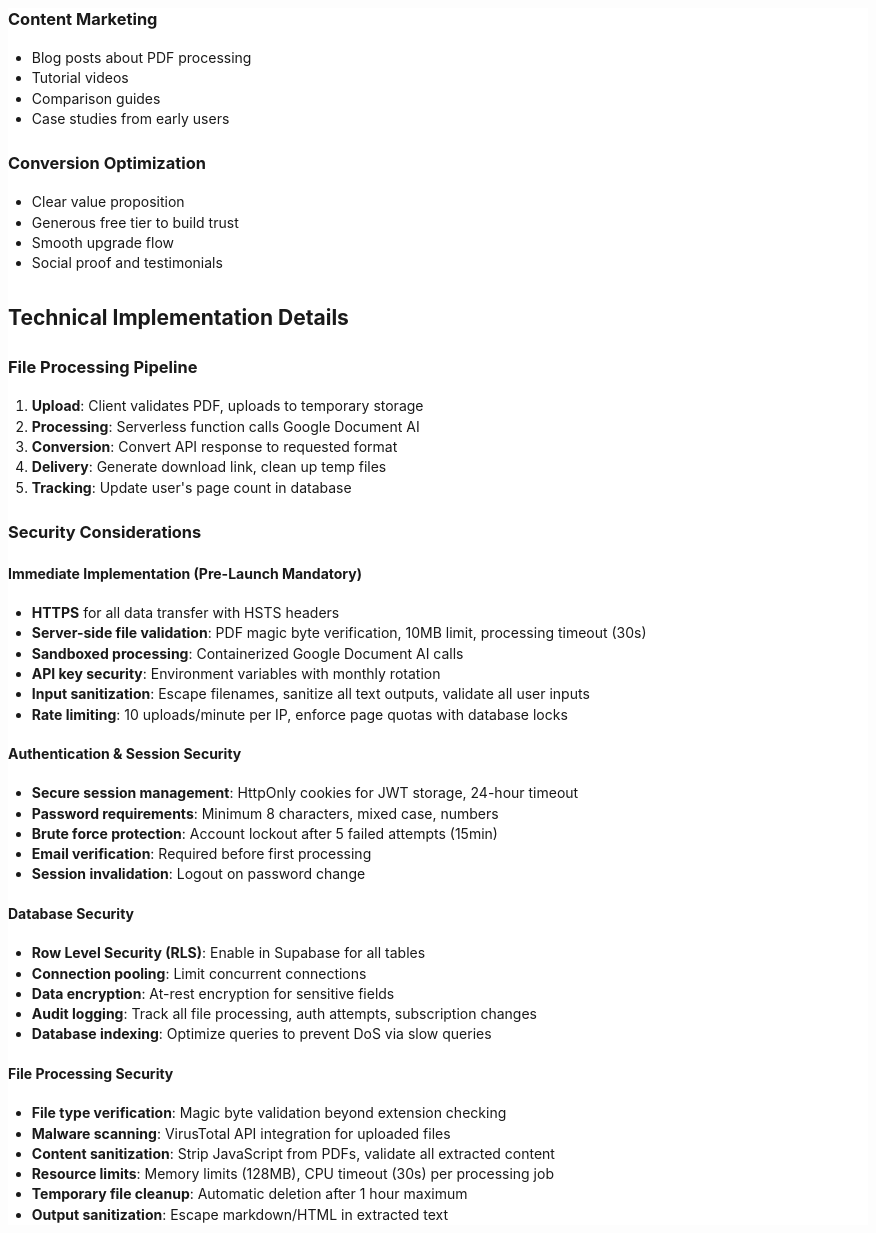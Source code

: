 ### Content Marketing
- Blog posts about PDF processing
- Tutorial videos
- Comparison guides
- Case studies from early users

### Conversion Optimization
- Clear value proposition
- Generous free tier to build trust
- Smooth upgrade flow
- Social proof and testimonials

## Technical Implementation Details

### File Processing Pipeline
1. **Upload**: Client validates PDF, uploads to temporary storage
2. **Processing**: Serverless function calls Google Document AI
3. **Conversion**: Convert API response to requested format
4. **Delivery**: Generate download link, clean up temp files
5. **Tracking**: Update user's page count in database

### Security Considerations

#### Immediate Implementation (Pre-Launch Mandatory)
- **HTTPS** for all data transfer with HSTS headers
- **Server-side file validation**: PDF magic byte verification, 10MB limit, processing timeout (30s)
- **Sandboxed processing**: Containerized Google Document AI calls
- **API key security**: Environment variables with monthly rotation
- **Input sanitization**: Escape filenames, sanitize all text outputs, validate all user inputs
- **Rate limiting**: 10 uploads/minute per IP, enforce page quotas with database locks

#### Authentication & Session Security
- **Secure session management**: HttpOnly cookies for JWT storage, 24-hour timeout
- **Password requirements**: Minimum 8 characters, mixed case, numbers
- **Brute force protection**: Account lockout after 5 failed attempts (15min)
- **Email verification**: Required before first processing
- **Session invalidation**: Logout on password change

#### Database Security
- **Row Level Security (RLS)**: Enable in Supabase for all tables
- **Connection pooling**: Limit concurrent connections
- **Data encryption**: At-rest encryption for sensitive fields
- **Audit logging**: Track all file processing, auth attempts, subscription changes
- **Database indexing**: Optimize queries to prevent DoS via slow queries

#### File Processing Security
- **File type verification**: Magic byte validation beyond extension checking
- **Malware scanning**: VirusTotal API integration for uploaded files
- **Content sanitization**: Strip JavaScript from PDFs, validate all extracted content
- **Resource limits**: Memory limits (128MB), CPU timeout (30s) per processing job
- **Temporary file cleanup**: Automatic deletion after 1 hour maximum
- **Output sanitization**: Escape markdown/HTML in extracted text
